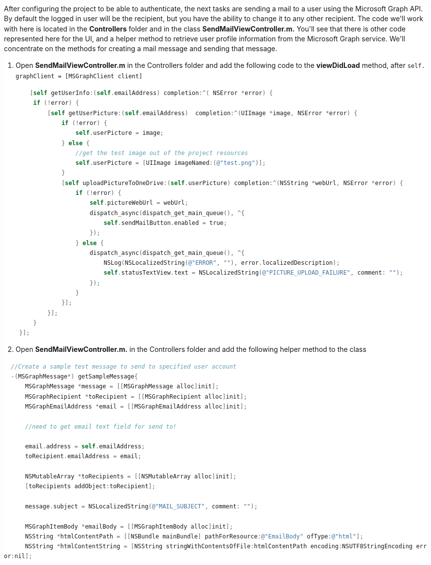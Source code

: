 After configuring the project to be able to authenticate, the next tasks are sending a mail to a user using the Microsoft Graph API. By default the logged in user will be the recipient, but you have the ability to change it to any other recipient. The code we'll work with here is located in the **Controllers** folder and in the class **SendMailViewController.m.** You'll see that there is other code represented here for the UI, and a helper method to retrieve user profile information from the Microsoft Graph service. We'll concentrate on the methods for creating a mail message and sending that message.

1. Open **SendMailViewController.m** in the Controllers folder and add the following code to the **viewDidLoad** method, after `self.graphClient = [MSGraphClient client]`
   ```objectivec
       [self getUserInfo:(self.emailAddress) completion:^( NSError *error) {
        if (!error) {
            [self getUserPicture:(self.emailAddress)  completion:^(UIImage *image, NSError *error) {
                if (!error) {
                    self.userPicture = image;
                } else {
                    //get the test image out of the project resources
                    self.userPicture = [UIImage imageNamed:(@"test.png")];
                }
                [self uploadPictureToOneDrive:(self.userPicture) completion:^(NSString *webUrl, NSError *error) {
                    if (!error) {
                        self.pictureWebUrl = webUrl;
                        dispatch_async(dispatch_get_main_queue(), ^{
                            self.sendMailButton.enabled = true;
                        });
                    } else {
                        dispatch_async(dispatch_get_main_queue(), ^{
                            NSLog(NSLocalizedString(@"ERROR", ""), error.localizedDescription);
                            self.statusTextView.text = NSLocalizedString(@"PICTURE_UPLOAD_FAILURE", comment: "");
                        });
                    }
                }];
            }];
        }
    }];
   ```

1. Open **SendMailViewController.m.** in the Controllers folder and add the following helper method to the class
```objectivec
  //Create a sample test message to send to specified user account
  -(MSGraphMessage*) getSampleMessage{
      MSGraphMessage *message = [[MSGraphMessage alloc]init];
      MSGraphRecipient *toRecipient = [[MSGraphRecipient alloc]init];
      MSGraphEmailAddress *email = [[MSGraphEmailAddress alloc]init];
    
      //need to get email text field for send to!
    
      email.address = self.emailAddress;
      toRecipient.emailAddress = email;
    
      NSMutableArray *toRecipients = [[NSMutableArray alloc]init];
      [toRecipients addObject:toRecipient];
    
      message.subject = NSLocalizedString(@"MAIL_SUBJECT", comment: "");
    
      MSGraphItemBody *emailBody = [[MSGraphItemBody alloc]init];
      NSString *htmlContentPath = [[NSBundle mainBundle] pathForResource:@"EmailBody" ofType:@"html"];
      NSString *htmlContentString = [NSString stringWithContentsOfFile:htmlContentPath encoding:NSUTF8StringEncoding error:nil];
```